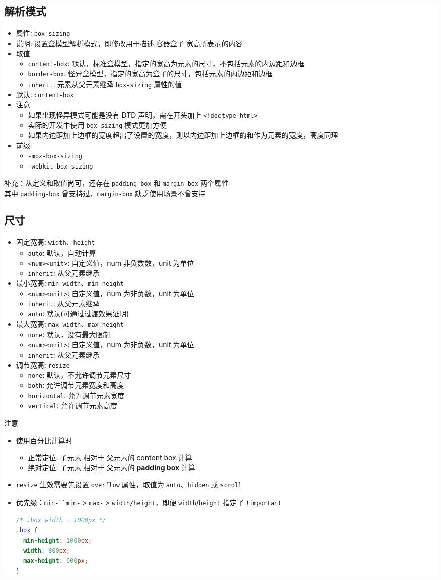 ## 解析模式

- 属性: `box-sizing`
- 说明: 设置盒模型解析模式，即修改用于描述 容器盒子 宽高所表示的内容
- 取值
  - `content-box`: 默认，标准盒模型，指定的宽高为元素的尺寸，不包括元素的内边距和边框
  - `border-box`: 怪异盒模型，指定的宽高为盒子的尺寸，包括元素的内边距和边框
  - `inherit`: 元素从父元素继承 `box-sizing` 属性的值
- 默认: `content-box`
- 注意
  - 如果出现怪异模式可能是没有 DTD 声明，需在开头加上 `<!doctype html>`
  - 实际的开发中使用 `box-sizing` 模式更加方便
  - 如果内边距加上边框的宽度超出了设置的宽度，则以内边距加上边框的和作为元素的宽度，高度同理
- 前缀
  - `-moz-box-sizing`
  - `-webkit-box-sizing`

补充：从定义和取值尚可，还存在 `padding-box` 和 `margin-box` 两个属性 <br>
其中 `padding-box` 曾支持过，`margin-box` 缺乏使用场景不曾支持

## 尺寸

- 固定宽高: `width`、`height`
  - `auto`: 默认，自动计算
  - `<num><unit>`: 自定义值，num 非负数数，unit 为单位
  - `inherit`: 从父元素继承
- 最小宽高: `min-width`、`min-height`
  - `<num><unit>`: 自定义值，num 为非负数，unit 为单位
  - `inherit`: 从父元素继承
  - `auto`: 默认(可通过过渡效果证明)
- 最大宽高: `max-width`、`max-height`
  - `none`: 默认，没有最大限制
  - `<num><unit>`: 自定义值，num 为非负数，unit 为单位
  - `inherit`: 从父元素继承
- 调节宽高: `resize`
  - `none`: 默认，不允许调节元素尺寸
  - `both`: 允许调节元素宽度和高度
  - `horizontal`: 允许调节元素宽度
  - `vertical`: 允许调节元素高度

注意

- 使用百分比计算时
  - 正常定位: 子元素 相对于 父元素的 content box 计算
  - 绝对定位: 子元素 相对于 父元素的 **padding box** 计算
- `resize` 生效需要先设置 `overflow` 属性，取值为 `auto`、`hidden` 或 `scroll`
- 优先级：` min-``min- ` > `max-` > `width/height`，即便 `width`/`height` 指定了 `!important`

  ```css
  /* .box width = 1000px */
  .box {
    min-height: 1000px;
    width: 800px;
    max-height: 600px;
  }
  ```
